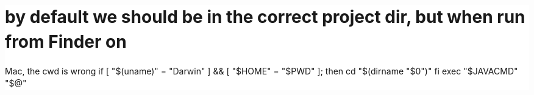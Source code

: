 # by default we should be in the correct project dir, but when run from Finder on
Mac, the cwd is wrong
if [ "$(uname)" = "Darwin" ] && [ "$HOME" = "$PWD" ]; then
cd "$(dirname "$0")"
fi
exec "$JAVACMD" "$@"
